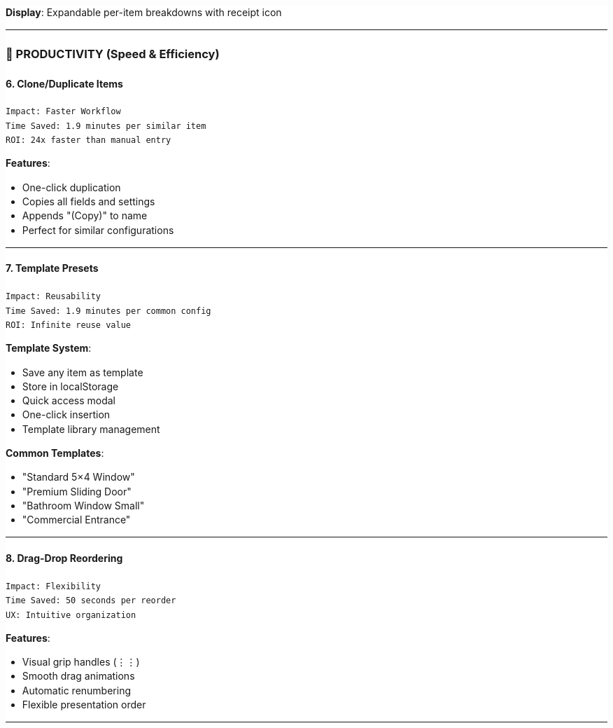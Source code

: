 **Display**: Expandable per-item breakdowns with receipt icon

---

### 🚀 PRODUCTIVITY (Speed & Efficiency)

#### 6. Clone/Duplicate Items
```
Impact: Faster Workflow
Time Saved: 1.9 minutes per similar item
ROI: 24x faster than manual entry
```

**Features**:
- One-click duplication
- Copies all fields and settings
- Appends "(Copy)" to name
- Perfect for similar configurations

---

#### 7. Template Presets
```
Impact: Reusability
Time Saved: 1.9 minutes per common config
ROI: Infinite reuse value
```

**Template System**:
- Save any item as template
- Store in localStorage
- Quick access modal
- One-click insertion
- Template library management

**Common Templates**:
- "Standard 5×4 Window"
- "Premium Sliding Door"
- "Bathroom Window Small"
- "Commercial Entrance"

---

#### 8. Drag-Drop Reordering
```
Impact: Flexibility
Time Saved: 50 seconds per reorder
UX: Intuitive organization
```

**Features**:
- Visual grip handles (⋮⋮)
- Smooth drag animations
- Automatic renumbering
- Flexible presentation order

---
